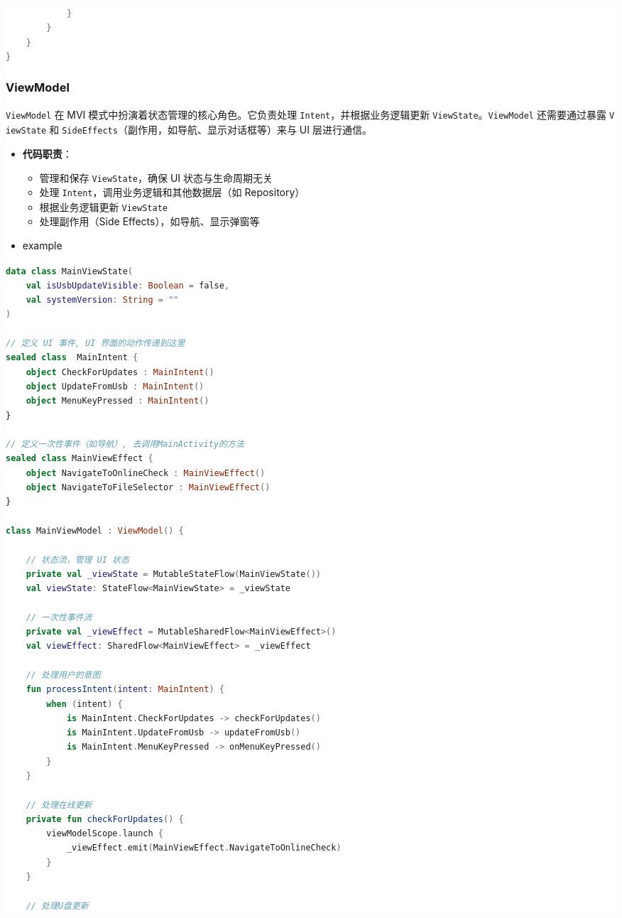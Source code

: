 ~~~kotlin
            }
        }
    }
}
~~~

### **ViewModel**

`ViewModel` 在 MVI 模式中扮演着状态管理的核心角色。它负责处理 `Intent`，并根据业务逻辑更新 `ViewState`。`ViewModel` 还需要通过暴露 `ViewState` 和 `SideEffects`（副作用，如导航、显示对话框等）来与 UI 层进行通信。

- **代码职责**：
  - 管理和保存 `ViewState`，确保 UI 状态与生命周期无关
  - 处理 `Intent`，调用业务逻辑和其他数据层（如 Repository）
  - 根据业务逻辑更新 `ViewState`
  - 处理副作用（Side Effects），如导航、显示弹窗等

- example

~~~kotlin
data class MainViewState(
    val isUsbUpdateVisible: Boolean = false,
    val systemVersion: String = ""
)

// 定义 UI 事件, UI 界面的动作传递到这里
sealed class  MainIntent {
    object CheckForUpdates : MainIntent()
    object UpdateFromUsb : MainIntent()
    object MenuKeyPressed : MainIntent()
}

// 定义一次性事件（如导航）, 去调用MainActivity的方法
sealed class MainViewEffect {
    object NavigateToOnlineCheck : MainViewEffect()
    object NavigateToFileSelector : MainViewEffect()
}

class MainViewModel : ViewModel() {

    // 状态流，管理 UI 状态
    private val _viewState = MutableStateFlow(MainViewState())
    val viewState: StateFlow<MainViewState> = _viewState

    // 一次性事件流
    private val _viewEffect = MutableSharedFlow<MainViewEffect>()
    val viewEffect: SharedFlow<MainViewEffect> = _viewEffect

    // 处理用户的意图
    fun processIntent(intent: MainIntent) {
        when (intent) {
            is MainIntent.CheckForUpdates -> checkForUpdates()
            is MainIntent.UpdateFromUsb -> updateFromUsb()
            is MainIntent.MenuKeyPressed -> onMenuKeyPressed()
        }
    }

    // 处理在线更新
    private fun checkForUpdates() {
        viewModelScope.launch {
            _viewEffect.emit(MainViewEffect.NavigateToOnlineCheck)
        }
    }

    // 处理U盘更新
~~~